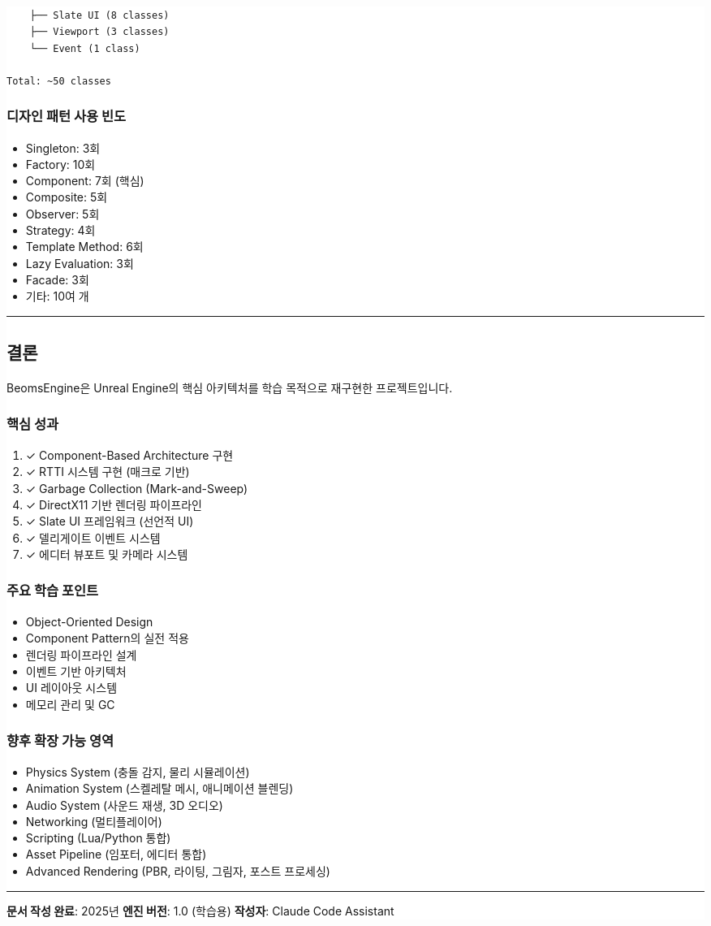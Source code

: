 ```
    ├── Slate UI (8 classes)
    ├── Viewport (3 classes)
    └── Event (1 class)

Total: ~50 classes
```

### 디자인 패턴 사용 빈도
- Singleton: 3회
- Factory: 10회
- Component: 7회 (핵심)
- Composite: 5회
- Observer: 5회
- Strategy: 4회
- Template Method: 6회
- Lazy Evaluation: 3회
- Facade: 3회
- 기타: 10여 개

---

## 결론

BeomsEngine은 Unreal Engine의 핵심 아키텍처를 학습 목적으로 재구현한 프로젝트입니다.

### 핵심 성과
1. ✓ Component-Based Architecture 구현
2. ✓ RTTI 시스템 구현 (매크로 기반)
3. ✓ Garbage Collection (Mark-and-Sweep)
4. ✓ DirectX11 기반 렌더링 파이프라인
5. ✓ Slate UI 프레임워크 (선언적 UI)
6. ✓ 델리게이트 이벤트 시스템
7. ✓ 에디터 뷰포트 및 카메라 시스템

### 주요 학습 포인트
- Object-Oriented Design
- Component Pattern의 실전 적용
- 렌더링 파이프라인 설계
- 이벤트 기반 아키텍처
- UI 레이아웃 시스템
- 메모리 관리 및 GC

### 향후 확장 가능 영역
- Physics System (충돌 감지, 물리 시뮬레이션)
- Animation System (스켈레탈 메시, 애니메이션 블렌딩)
- Audio System (사운드 재생, 3D 오디오)
- Networking (멀티플레이어)
- Scripting (Lua/Python 통합)
- Asset Pipeline (임포터, 에디터 통합)
- Advanced Rendering (PBR, 라이팅, 그림자, 포스트 프로세싱)

---

**문서 작성 완료**: 2025년
**엔진 버전**: 1.0 (학습용)
**작성자**: Claude Code Assistant
